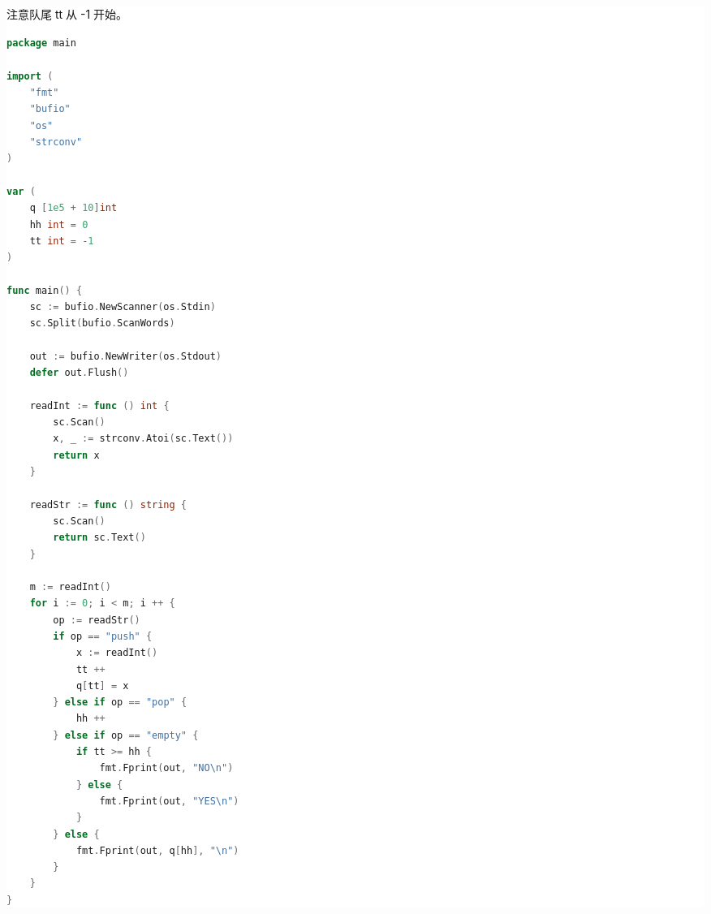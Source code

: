 注意队尾 tt 从 -1 开始。

```go
package main

import (
    "fmt"
    "bufio"
    "os"
    "strconv"
)

var (
    q [1e5 + 10]int
    hh int = 0
    tt int = -1
)

func main() {
    sc := bufio.NewScanner(os.Stdin)
    sc.Split(bufio.ScanWords)
    
    out := bufio.NewWriter(os.Stdout)
    defer out.Flush()
    
    readInt := func () int {
        sc.Scan()
        x, _ := strconv.Atoi(sc.Text())
        return x
    }
    
    readStr := func () string {
        sc.Scan()
        return sc.Text()
    }
    
    m := readInt()
    for i := 0; i < m; i ++ {
        op := readStr()
        if op == "push" {
            x := readInt()
            tt ++
            q[tt] = x
        } else if op == "pop" {
            hh ++
        } else if op == "empty" {
            if tt >= hh {
                fmt.Fprint(out, "NO\n")
            } else {
                fmt.Fprint(out, "YES\n")
            }
        } else {
            fmt.Fprint(out, q[hh], "\n")
        }
    }
}
```
